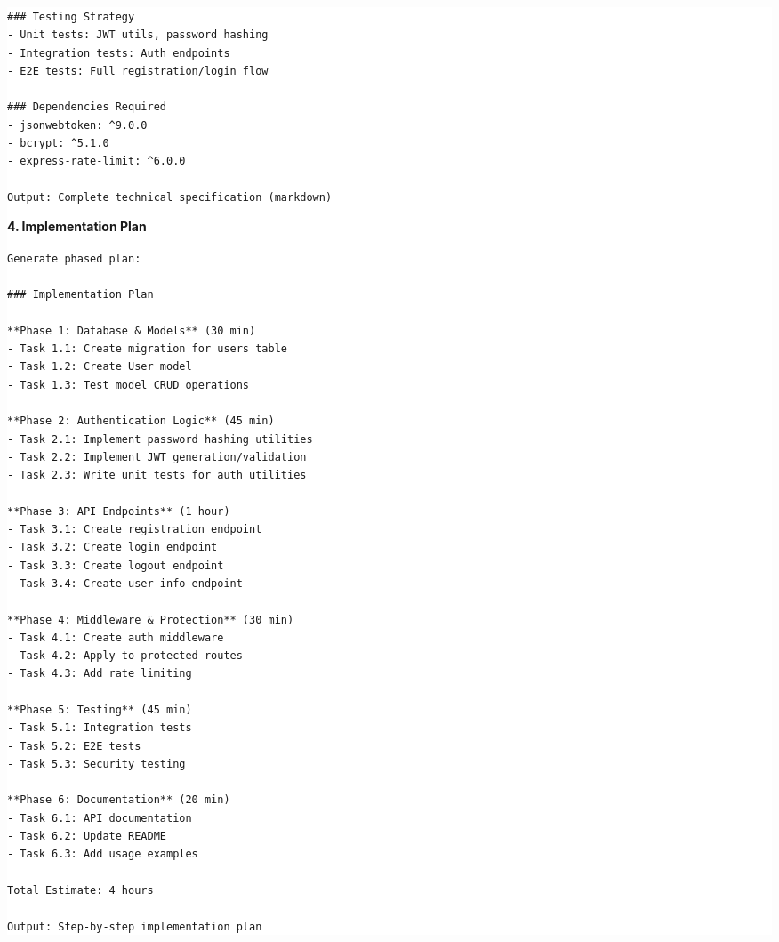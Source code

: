 ```
### Testing Strategy
- Unit tests: JWT utils, password hashing
- Integration tests: Auth endpoints
- E2E tests: Full registration/login flow

### Dependencies Required
- jsonwebtoken: ^9.0.0
- bcrypt: ^5.1.0
- express-rate-limit: ^6.0.0

Output: Complete technical specification (markdown)
```

**4. Implementation Plan**
```
Generate phased plan:

### Implementation Plan

**Phase 1: Database & Models** (30 min)
- Task 1.1: Create migration for users table
- Task 1.2: Create User model
- Task 1.3: Test model CRUD operations

**Phase 2: Authentication Logic** (45 min)
- Task 2.1: Implement password hashing utilities
- Task 2.2: Implement JWT generation/validation
- Task 2.3: Write unit tests for auth utilities

**Phase 3: API Endpoints** (1 hour)
- Task 3.1: Create registration endpoint
- Task 3.2: Create login endpoint
- Task 3.3: Create logout endpoint
- Task 3.4: Create user info endpoint

**Phase 4: Middleware & Protection** (30 min)
- Task 4.1: Create auth middleware
- Task 4.2: Apply to protected routes
- Task 4.3: Add rate limiting

**Phase 5: Testing** (45 min)
- Task 5.1: Integration tests
- Task 5.2: E2E tests
- Task 5.3: Security testing

**Phase 6: Documentation** (20 min)
- Task 6.1: API documentation
- Task 6.2: Update README
- Task 6.3: Add usage examples

Total Estimate: 4 hours

Output: Step-by-step implementation plan
```
